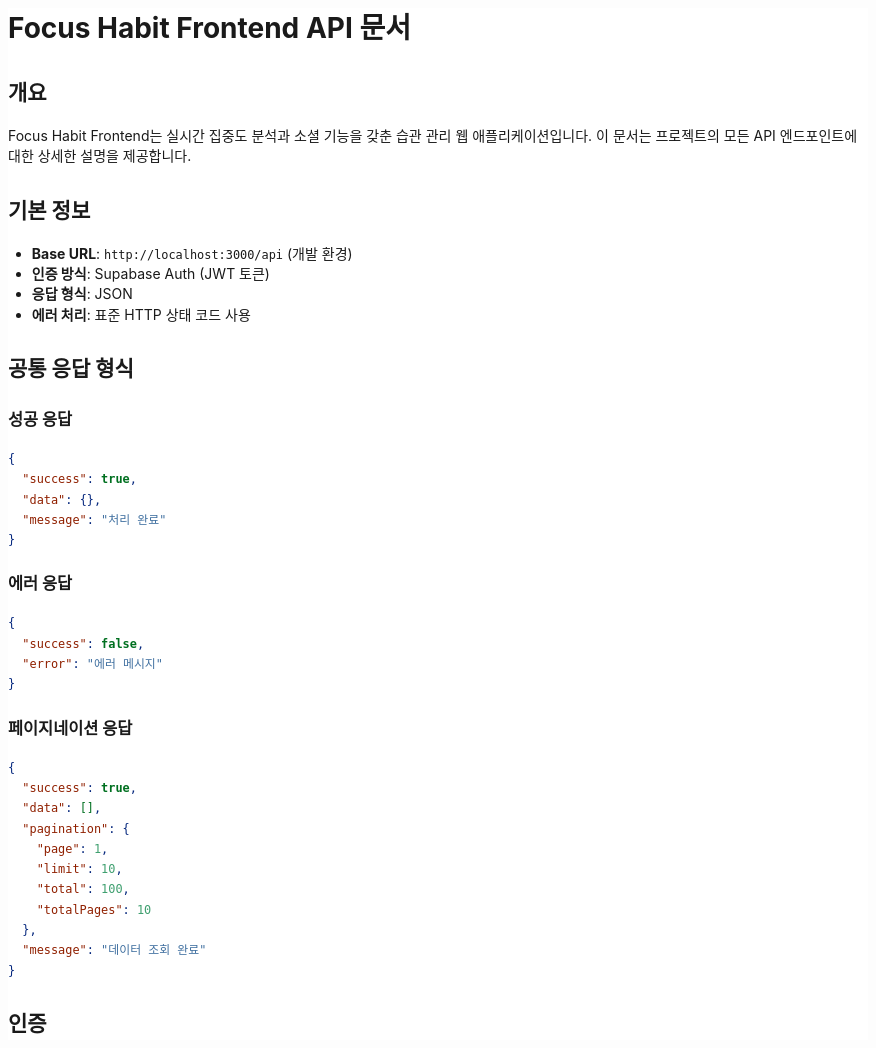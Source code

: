 # Focus Habit Frontend API 문서

## 개요

Focus Habit Frontend는 실시간 집중도 분석과 소셜 기능을 갖춘 습관 관리 웹 애플리케이션입니다. 이 문서는 프로젝트의 모든 API 엔드포인트에 대한 상세한 설명을 제공합니다.

## 기본 정보

- **Base URL**: `http://localhost:3000/api` (개발 환경)
- **인증 방식**: Supabase Auth (JWT 토큰)
- **응답 형식**: JSON
- **에러 처리**: 표준 HTTP 상태 코드 사용

## 공통 응답 형식

### 성공 응답
```json
{
  "success": true,
  "data": {},
  "message": "처리 완료"
}
```

### 에러 응답
```json
{
  "success": false,
  "error": "에러 메시지"
}
```

### 페이지네이션 응답
```json
{
  "success": true,
  "data": [],
  "pagination": {
    "page": 1,
    "limit": 10,
    "total": 100,
    "totalPages": 10
  },
  "message": "데이터 조회 완료"
}
```

## 인증
